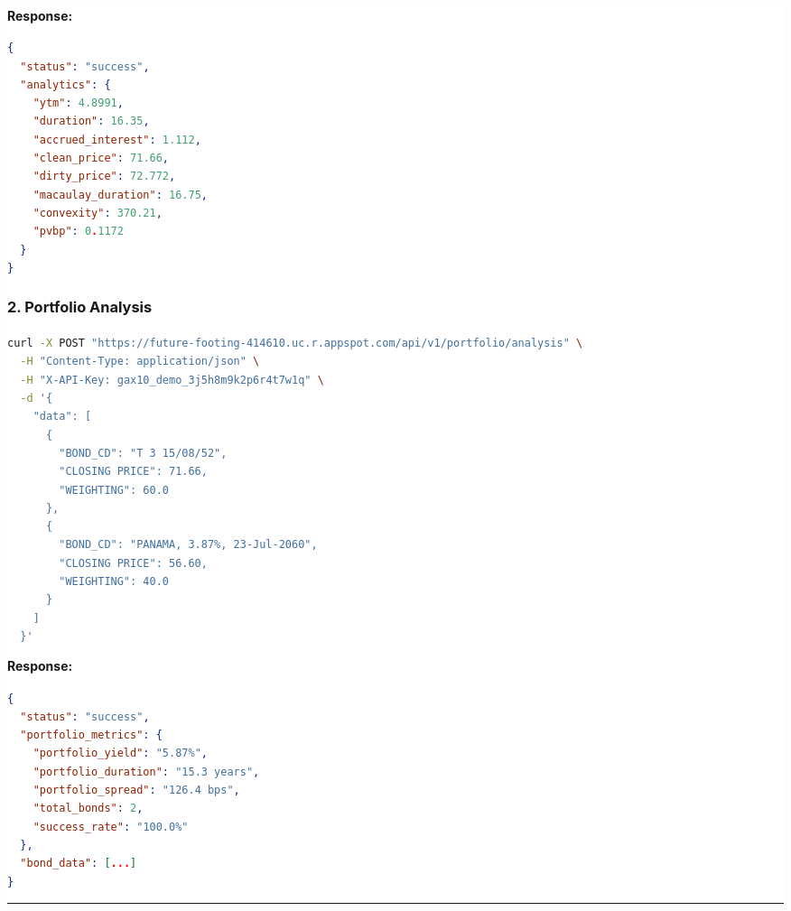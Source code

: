 **Response:**
```json
{
  "status": "success",
  "analytics": {
    "ytm": 4.8991,
    "duration": 16.35,
    "accrued_interest": 1.112,
    "clean_price": 71.66,
    "dirty_price": 72.772,
    "macaulay_duration": 16.75,
    "convexity": 370.21,
    "pvbp": 0.1172
  }
}
```

### **2. Portfolio Analysis**
```bash
curl -X POST "https://future-footing-414610.uc.r.appspot.com/api/v1/portfolio/analysis" \
  -H "Content-Type: application/json" \
  -H "X-API-Key: gax10_demo_3j5h8m9k2p6r4t7w1q" \
  -d '{
    "data": [
      {
        "BOND_CD": "T 3 15/08/52",
        "CLOSING PRICE": 71.66,
        "WEIGHTING": 60.0
      },
      {
        "BOND_CD": "PANAMA, 3.87%, 23-Jul-2060",
        "CLOSING PRICE": 56.60,
        "WEIGHTING": 40.0
      }
    ]
  }'
```

**Response:**
```json
{
  "status": "success",
  "portfolio_metrics": {
    "portfolio_yield": "5.87%",
    "portfolio_duration": "15.3 years",
    "portfolio_spread": "126.4 bps",
    "total_bonds": 2,
    "success_rate": "100.0%"
  },
  "bond_data": [...]
}
```

---